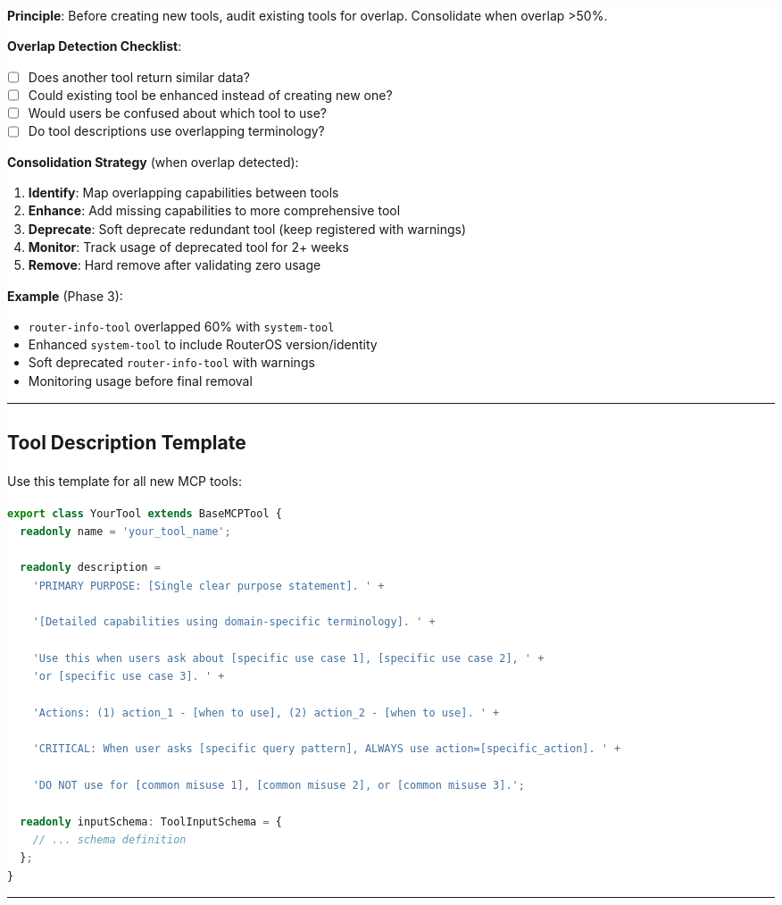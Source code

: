 **Principle**: Before creating new tools, audit existing tools for overlap. Consolidate when overlap >50%.

**Overlap Detection Checklist**:
- [ ] Does another tool return similar data?
- [ ] Could existing tool be enhanced instead of creating new one?
- [ ] Would users be confused about which tool to use?
- [ ] Do tool descriptions use overlapping terminology?

**Consolidation Strategy** (when overlap detected):
1. **Identify**: Map overlapping capabilities between tools
2. **Enhance**: Add missing capabilities to more comprehensive tool
3. **Deprecate**: Soft deprecate redundant tool (keep registered with warnings)
4. **Monitor**: Track usage of deprecated tool for 2+ weeks
5. **Remove**: Hard remove after validating zero usage

**Example** (Phase 3):
- `router-info-tool` overlapped 60% with `system-tool`
- Enhanced `system-tool` to include RouterOS version/identity
- Soft deprecated `router-info-tool` with warnings
- Monitoring usage before final removal

---

## Tool Description Template

Use this template for all new MCP tools:

```typescript
export class YourTool extends BaseMCPTool {
  readonly name = 'your_tool_name';

  readonly description =
    'PRIMARY PURPOSE: [Single clear purpose statement]. ' +

    '[Detailed capabilities using domain-specific terminology]. ' +

    'Use this when users ask about [specific use case 1], [specific use case 2], ' +
    'or [specific use case 3]. ' +

    'Actions: (1) action_1 - [when to use], (2) action_2 - [when to use]. ' +

    'CRITICAL: When user asks [specific query pattern], ALWAYS use action=[specific_action]. ' +

    'DO NOT use for [common misuse 1], [common misuse 2], or [common misuse 3].';

  readonly inputSchema: ToolInputSchema = {
    // ... schema definition
  };
}
```

---
